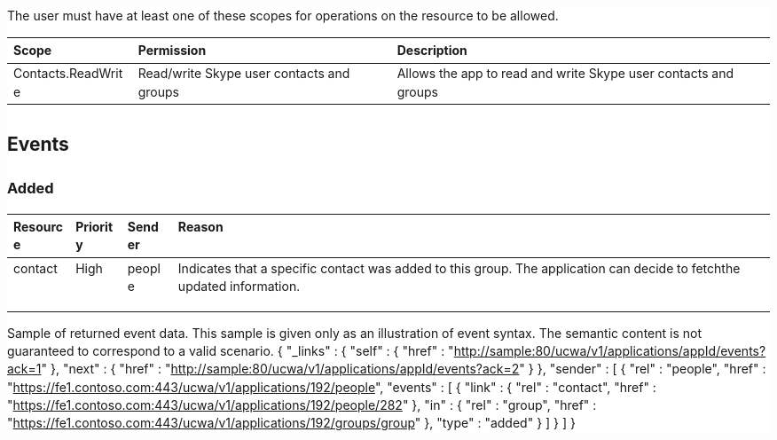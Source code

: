 

The user must have at least one of these scopes for operations on the resource to be allowed.

|**Scope**|**Permission**|**Description**|
|:-----|:-----|:-----|
|Contacts.ReadWrite|Read/write Skype user contacts and groups|Allows the app to read and write Skype user contacts and groups|

## Events
<a name="sectionSection2"></a>


### Added



| <strong>Resource</strong> | <strong>Priority</strong> | <strong>Sender</strong> | <strong>Reason</strong>                                                                                                           |
|:--------------------------|:--------------------------|:------------------------|:----------------------------------------------------------------------------------------------------------------------------------|
| contact                   | High                      | people                  | Indicates that a specific contact was added to this group. The application can decide to fetchthe updated information.</p><p></p> |

Sample of returned event data.
This sample is given only as an illustration of event syntax. The semantic content is not guaranteed to correspond to a valid scenario.
{
  "_links" : {
    "self" : {
      "href" : "<http://sample:80/ucwa/v1/applications/appId/events?ack=1>"
    },
    "next" : {
      "href" : "<http://sample:80/ucwa/v1/applications/appId/events?ack=2>"
    }
  },
  "sender" : [
    {
      "rel" : "people",
      "href" : "<https://fe1.contoso.com:443/ucwa/v1/applications/192/people>",
      "events" : [
        {
          "link" : {
            "rel" : "contact",
            "href" : "<https://fe1.contoso.com:443/ucwa/v1/applications/192/people/282>"
          },
          "in" : {
            "rel" : "group",
            "href" : "<https://fe1.contoso.com:443/ucwa/v1/applications/192/groups/group>"
          },
          "type" : "added"
        }
      ]
    }
  ]
}
